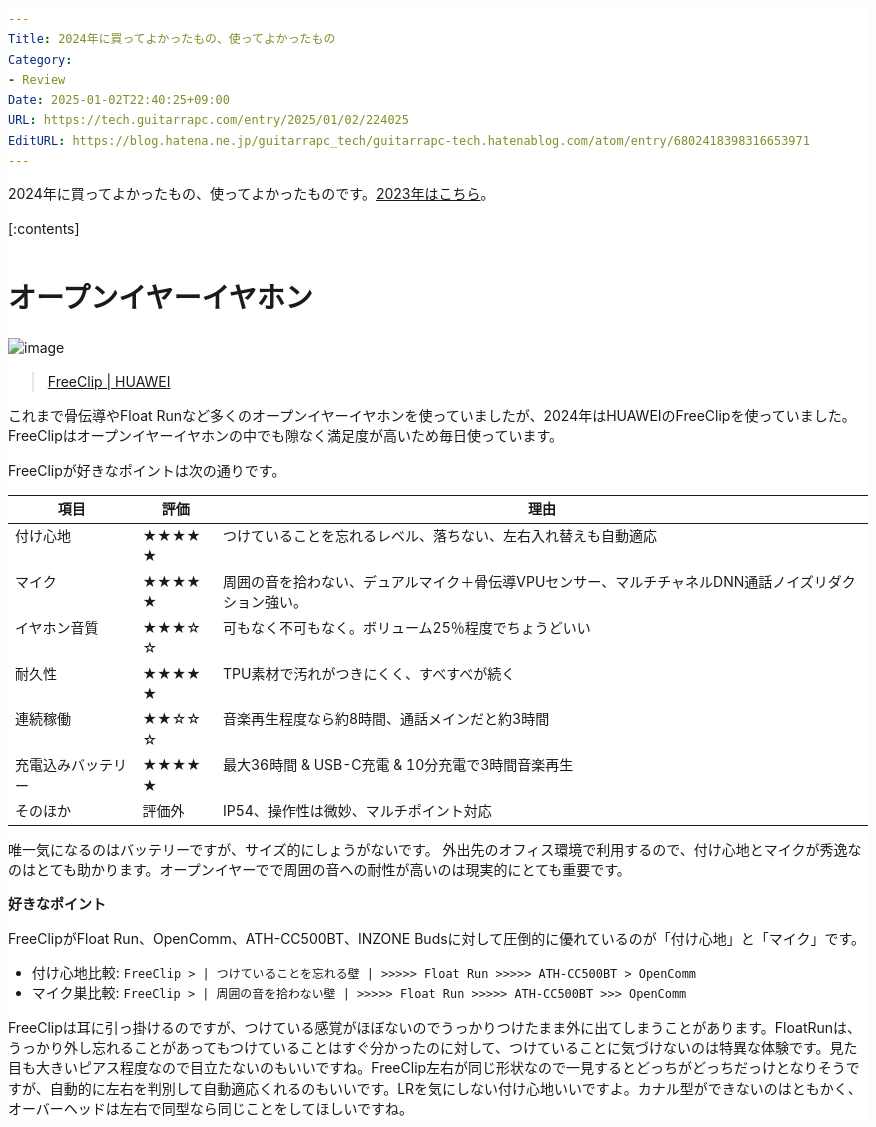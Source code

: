 ```yaml
---
Title: 2024年に買ってよかったもの、使ってよかったもの
Category:
- Review
Date: 2025-01-02T22:40:25+09:00
URL: https://tech.guitarrapc.com/entry/2025/01/02/224025
EditURL: https://blog.hatena.ne.jp/guitarrapc_tech/guitarrapc-tech.hatenablog.com/atom/entry/6802418398316653971
---
```


2024年に買ってよかったもの、使ってよかったものです。[2023年はこちら](https://tech.guitarrapc.com/entry/2024/01/16/000000)。

[:contents]

# オープンイヤーイヤホン

![image](https://github.com/user-attachments/assets/7b34dccf-b25e-4a7c-97b8-2146757ff34f)

> [FreeClip | HUAWEI](https://consumer.huawei.com/jp/audio/freeclip/)

これまで骨伝導やFloat Runなど多くのオープンイヤーイヤホンを使っていましたが、2024年はHUAWEIのFreeClipを使っていました。FreeClipはオープンイヤーイヤホンの中でも隙なく満足度が高いため毎日使っています。

FreeClipが好きなポイントは次の通りです。

| 項目 | 評価 | 理由 |
| --- | --- | --- |
| 付け心地 | ★★★★★ | つけていることを忘れるレベル、落ちない、左右入れ替えも自動適応 |
| マイク | ★★★★★ | 周囲の音を拾わない、デュアルマイク＋骨伝導VPUセンサー、マルチチャネルDNN通話ノイズリダクション強い。 |
| イヤホン音質 | ★★★☆☆ | 可もなく不可もなく。ボリューム25％程度でちょうどいい |
| 耐久性 | ★★★★★ | TPU素材で汚れがつきにくく、すべすべが続く |
| 連続稼働 | ★★☆☆☆ | 音楽再生程度なら約8時間、通話メインだと約3時間 |
| 充電込みバッテリー | ★★★★★ | 最大36時間 & USB-C充電 & 10分充電で3時間音楽再生 |
| そのほか | 評価外 | IP54、操作性は微妙、マルチポイント対応 |

唯一気になるのはバッテリーですが、サイズ的にしょうがないです。
外出先のオフィス環境で利用するので、付け心地とマイクが秀逸なのはとても助かります。オープンイヤーでで周囲の音への耐性が高いのは現実的にとても重要です。

**好きなポイント**

FreeClipがFloat Run、OpenComm、ATH-CC500BT、INZONE Budsに対して圧倒的に優れているのが「付け心地」と「マイク」です。

* 付け心地比較: `FreeClip > | つけていることを忘れる壁 | >>>>> Float Run >>>>> ATH-CC500BT > OpenComm`
* マイク巣比較: `FreeClip > | 周囲の音を拾わない壁 | >>>>> Float Run >>>>> ATH-CC500BT >>> OpenComm`

FreeClipは耳に引っ掛けるのですが、つけている感覚がほぼないのでうっかりつけたまま外に出てしまうことがあります。FloatRunは、うっかり外し忘れることがあってもつけていることはすぐ分かったのに対して、つけていることに気づけないのは特異な体験です。見た目も大きいピアス程度なので目立たないのもいいですね。FreeClip左右が同じ形状なので一見するとどっちがどっちだっけとなりそうですが、自動的に左右を判別して自動適応くれるのもいいです。LRを気にしない付け心地いいですよ。カナル型ができないのはともかく、オーバーヘッドは左右で同型なら同じことをしてほしいですね。


[^1]: モニターのKVMで3PC以上を想定しているものがそもそもない
[^2]: 息を吹きかけても二酸化炭素が増えず動作の正誤を判断できない